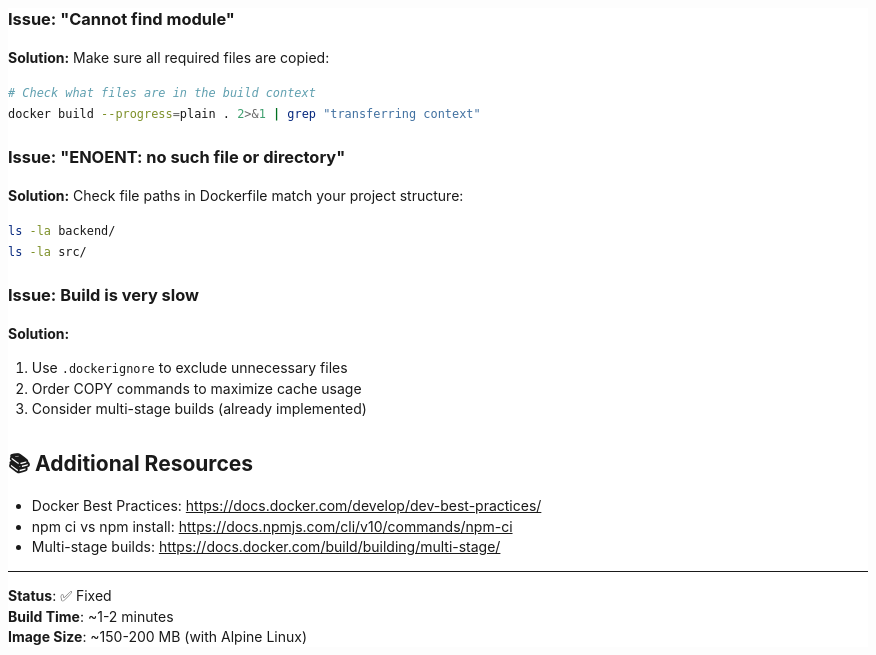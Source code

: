 ### Issue: "Cannot find module"
**Solution:** Make sure all required files are copied:
```bash
# Check what files are in the build context
docker build --progress=plain . 2>&1 | grep "transferring context"
```

### Issue: "ENOENT: no such file or directory"
**Solution:** Check file paths in Dockerfile match your project structure:
```bash
ls -la backend/
ls -la src/
```

### Issue: Build is very slow
**Solution:** 
1. Use `.dockerignore` to exclude unnecessary files
2. Order COPY commands to maximize cache usage
3. Consider multi-stage builds (already implemented)

## 📚 Additional Resources

- Docker Best Practices: https://docs.docker.com/develop/dev-best-practices/
- npm ci vs npm install: https://docs.npmjs.com/cli/v10/commands/npm-ci
- Multi-stage builds: https://docs.docker.com/build/building/multi-stage/

---

**Status**: ✅ Fixed  
**Build Time**: ~1-2 minutes  
**Image Size**: ~150-200 MB (with Alpine Linux)
